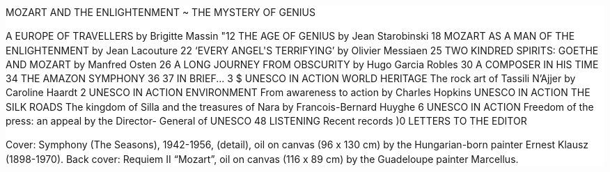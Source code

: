 MOZART AND THE ENLIGHTENMENT 
~ THE MYSTERY OF GENIUS 
  
  
  
  
  
  
A EUROPE OF TRAVELLERS 
by Brigitte Massin "12 
THE AGE OF GENIUS 
by Jean Starobinski 18 
MOZART AS A MAN 
OF THE ENLIGHTENMENT 
by Jean Lacouture 22 
‘EVERY ANGEL'S TERRIFYING’ 
by Olivier Messiaen 25 
TWO KINDRED SPIRITS: 
GOETHE AND MOZART 
by Manfred Osten 26 
A LONG JOURNEY FROM OBSCURITY 
by Hugo Garcia Robles 30 
A COMPOSER IN HIS TIME 34 
THE AMAZON SYMPHONY 36 
37 
IN BRIEF... 
3 $ UNESCO IN ACTION 
WORLD HERITAGE 
The rock art 
of Tassili N’Ajjer 
by Caroline Haardt 
2 UNESCO IN ACTION 
ENVIRONMENT 
From awareness 
to action 
by Charles Hopkins 
UNESCO IN ACTION 
THE SILK ROADS 
The kingdom of Silla and 
the treasures of Nara 
by Francois-Bernard Huyghe 
6 UNESCO IN ACTION 
Freedom of the press: 
an appeal by the Director- 
General of UNESCO 
48 
LISTENING 
Recent records 
)0 
LETTERS 
TO THE EDITOR 
 
 
  
Cover: Symphony (The 
Seasons), 1942-1956, (detail), 
oil on canvas (96 x 130 cm) 
by the Hungarian-born 
painter Ernest Klausz 
(1898-1970). 
Back cover: Requiem II 
“Mozart”, oil on canvas 
(116 x 89 cm) by the 
Guadeloupe painter 
Marcellus. 
